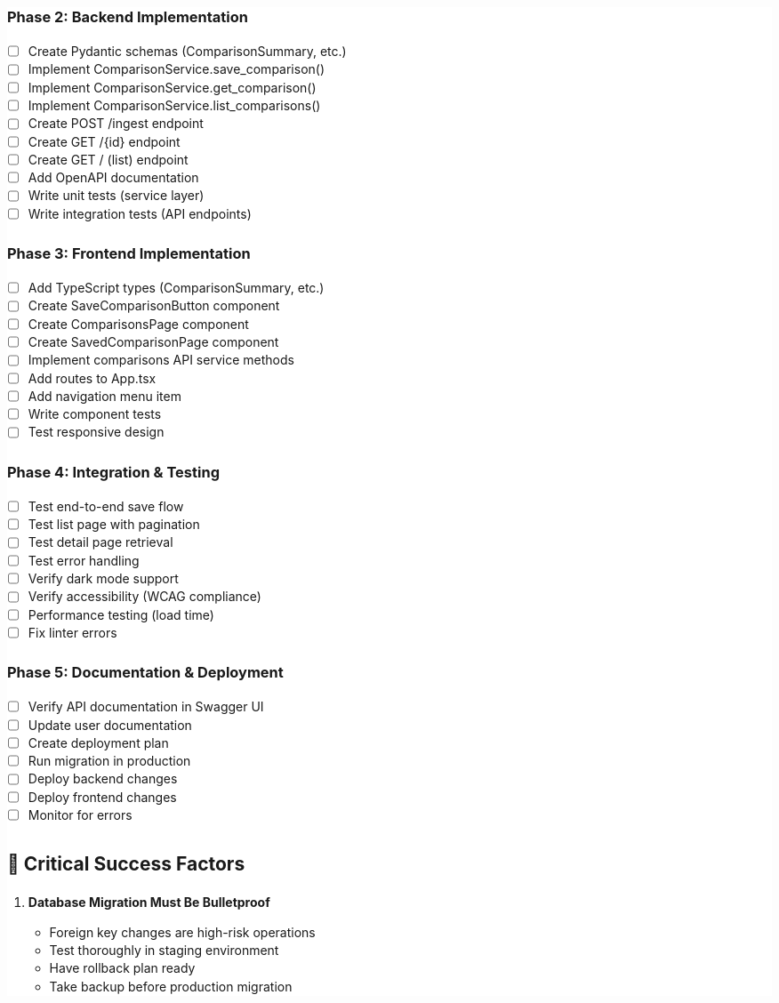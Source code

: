 ### Phase 2: Backend Implementation

- [ ] Create Pydantic schemas (ComparisonSummary, etc.)
- [ ] Implement ComparisonService.save_comparison()
- [ ] Implement ComparisonService.get_comparison()
- [ ] Implement ComparisonService.list_comparisons()
- [ ] Create POST /ingest endpoint
- [ ] Create GET /{id} endpoint
- [ ] Create GET / (list) endpoint
- [ ] Add OpenAPI documentation
- [ ] Write unit tests (service layer)
- [ ] Write integration tests (API endpoints)

### Phase 3: Frontend Implementation

- [ ] Add TypeScript types (ComparisonSummary, etc.)
- [ ] Create SaveComparisonButton component
- [ ] Create ComparisonsPage component
- [ ] Create SavedComparisonPage component
- [ ] Implement comparisons API service methods
- [ ] Add routes to App.tsx
- [ ] Add navigation menu item
- [ ] Write component tests
- [ ] Test responsive design

### Phase 4: Integration & Testing

- [ ] Test end-to-end save flow
- [ ] Test list page with pagination
- [ ] Test detail page retrieval
- [ ] Test error handling
- [ ] Verify dark mode support
- [ ] Verify accessibility (WCAG compliance)
- [ ] Performance testing (load time)
- [ ] Fix linter errors

### Phase 5: Documentation & Deployment

- [ ] Verify API documentation in Swagger UI
- [ ] Update user documentation
- [ ] Create deployment plan
- [ ] Run migration in production
- [ ] Deploy backend changes
- [ ] Deploy frontend changes
- [ ] Monitor for errors

## 🔑 Critical Success Factors

1. **Database Migration Must Be Bulletproof**

   - Foreign key changes are high-risk operations
   - Test thoroughly in staging environment
   - Have rollback plan ready
   - Take backup before production migration
